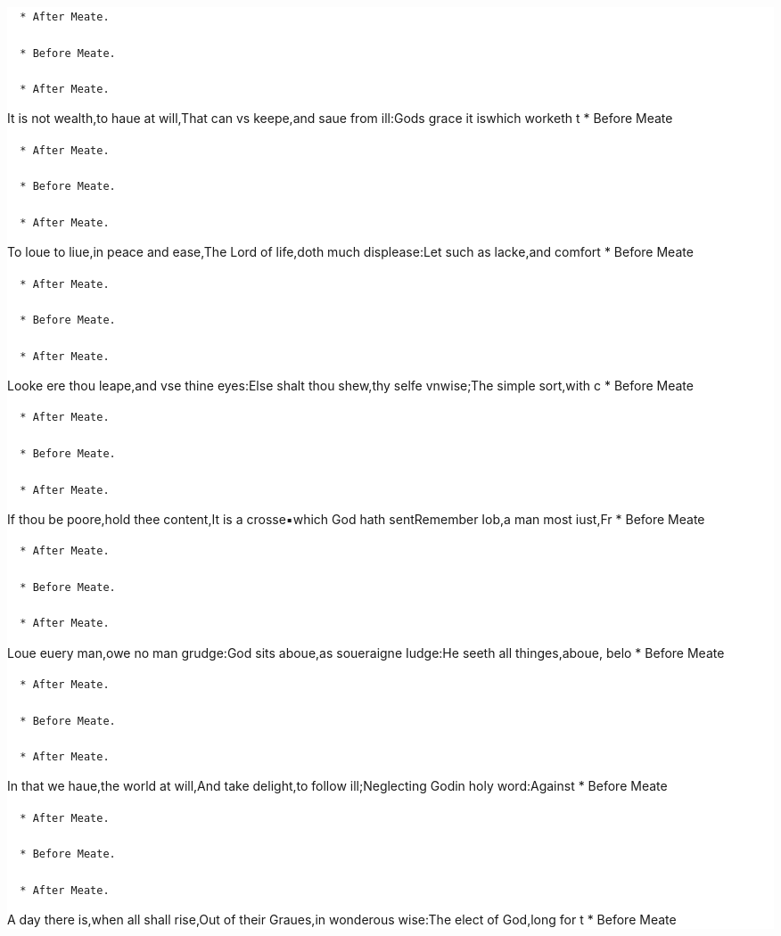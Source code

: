       * After Meate.

      * Before Meate.

      * After Meate.
It is not wealth,to haue at will,That can vs keepe,and saue from ill:Gods grace it iswhich worketh t
      * Before Meate

      * After Meate.

      * Before Meate.

      * After Meate.
To loue to liue,in peace and ease,The Lord of life,doth much displease:Let such as lacke,and comfort
      * Before Meate

      * After Meate.

      * Before Meate.

      * After Meate.
Looke ere thou leape,and vse thine eyes:Else shalt thou shew,thy selfe vnwise;The simple sort,with c
      * Before Meate

      * After Meate.

      * Before Meate.

      * After Meate.
If thou be poore,hold thee content,It is a crosse▪which God hath sentRemember Iob,a man most iust,Fr
      * Before Meate

      * After Meate.

      * Before Meate.

      * After Meate.
Loue euery man,owe no man grudge:God sits aboue,as soueraigne Iudge:He seeth all thinges,aboue, belo
      * Before Meate

      * After Meate.

      * Before Meate.

      * After Meate.
In that we haue,the world at will,And take delight,to follow ill;Neglecting Godin holy word:Against 
      * Before Meate

      * After Meate.

      * Before Meate.

      * After Meate.
A day there is,when all shall rise,Out of their Graues,in wonderous wise:The elect of God,long for t
      * Before Meate
